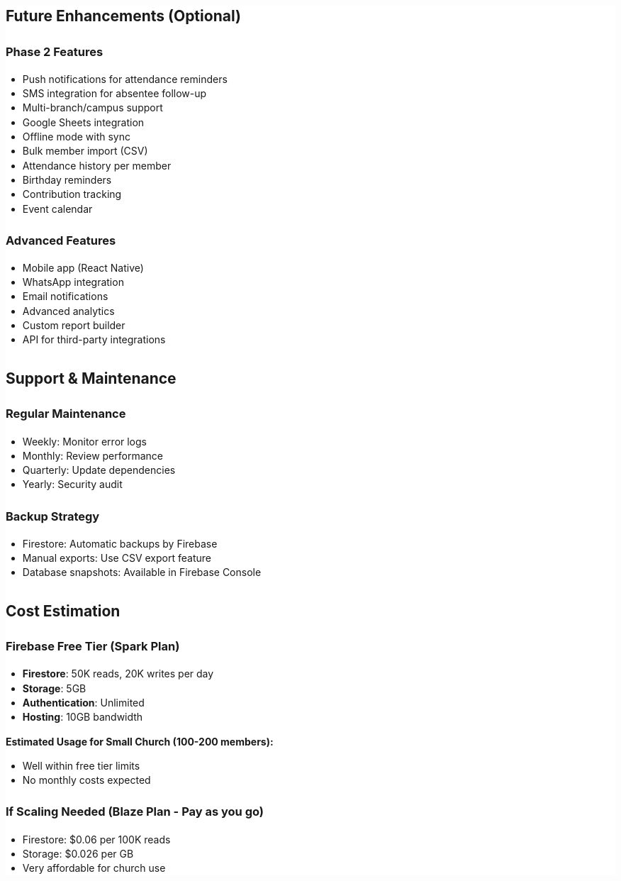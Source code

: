 ## Future Enhancements (Optional)

### Phase 2 Features
- Push notifications for attendance reminders
- SMS integration for absentee follow-up
- Multi-branch/campus support
- Google Sheets integration
- Offline mode with sync
- Bulk member import (CSV)
- Attendance history per member
- Birthday reminders
- Contribution tracking
- Event calendar

### Advanced Features
- Mobile app (React Native)
- WhatsApp integration
- Email notifications
- Advanced analytics
- Custom report builder
- API for third-party integrations

## Support & Maintenance

### Regular Maintenance
- Weekly: Monitor error logs
- Monthly: Review performance
- Quarterly: Update dependencies
- Yearly: Security audit

### Backup Strategy
- Firestore: Automatic backups by Firebase
- Manual exports: Use CSV export feature
- Database snapshots: Available in Firebase Console

## Cost Estimation

### Firebase Free Tier (Spark Plan)
- **Firestore**: 50K reads, 20K writes per day
- **Storage**: 5GB
- **Authentication**: Unlimited
- **Hosting**: 10GB bandwidth

**Estimated Usage for Small Church (100-200 members):**
- Well within free tier limits
- No monthly costs expected

### If Scaling Needed (Blaze Plan - Pay as you go)
- Firestore: $0.06 per 100K reads
- Storage: $0.026 per GB
- Very affordable for church use

